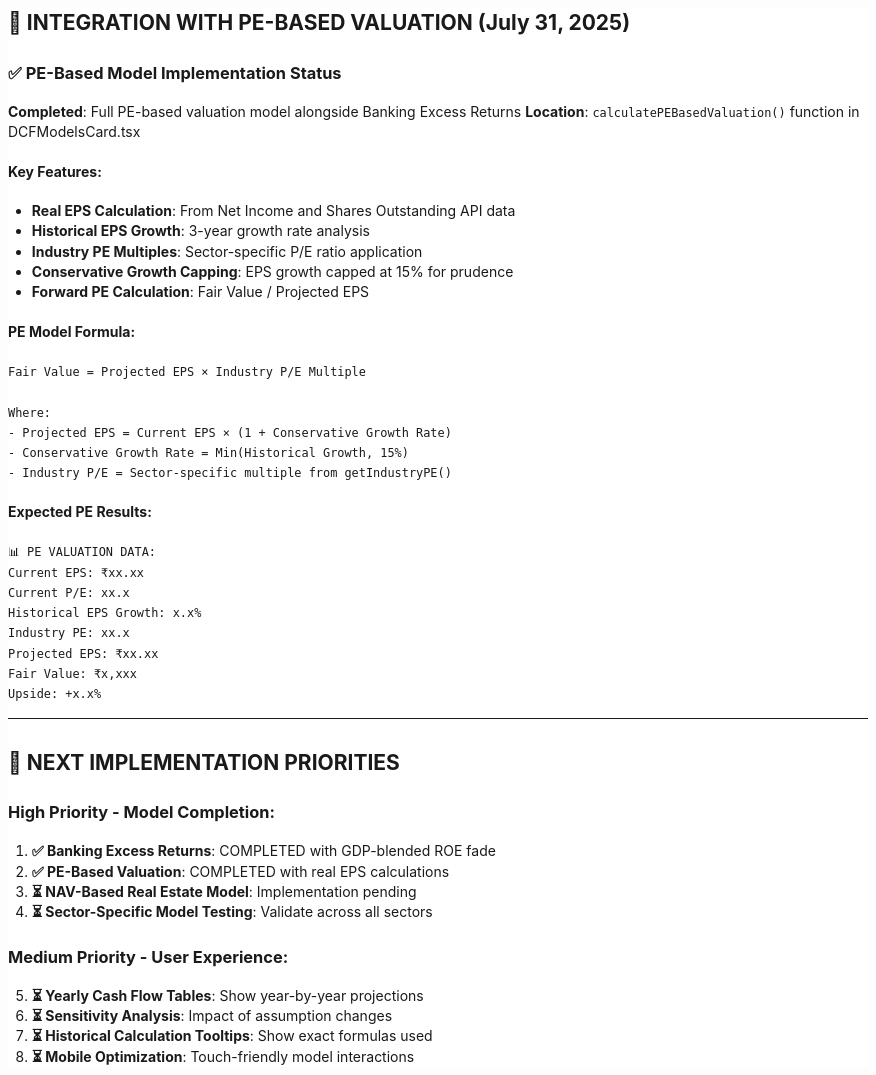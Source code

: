 
## 🔄 **INTEGRATION WITH PE-BASED VALUATION (July 31, 2025)**

### **✅ PE-Based Model Implementation Status**

**Completed**: Full PE-based valuation model alongside Banking Excess Returns
**Location**: `calculatePEBasedValuation()` function in DCFModelsCard.tsx

#### **Key Features**:
- **Real EPS Calculation**: From Net Income and Shares Outstanding API data
- **Historical EPS Growth**: 3-year growth rate analysis
- **Industry PE Multiples**: Sector-specific P/E ratio application
- **Conservative Growth Capping**: EPS growth capped at 15% for prudence
- **Forward PE Calculation**: Fair Value / Projected EPS

#### **PE Model Formula**:
```
Fair Value = Projected EPS × Industry P/E Multiple

Where:
- Projected EPS = Current EPS × (1 + Conservative Growth Rate)
- Conservative Growth Rate = Min(Historical Growth, 15%)
- Industry P/E = Sector-specific multiple from getIndustryPE()
```

#### **Expected PE Results**:
```
📊 PE VALUATION DATA:
Current EPS: ₹xx.xx
Current P/E: xx.x
Historical EPS Growth: x.x%
Industry PE: xx.x
Projected EPS: ₹xx.xx  
Fair Value: ₹x,xxx
Upside: +x.x%
```

---

## 🎯 **NEXT IMPLEMENTATION PRIORITIES**

### **High Priority - Model Completion**:
1. **✅ Banking Excess Returns**: COMPLETED with GDP-blended ROE fade
2. **✅ PE-Based Valuation**: COMPLETED with real EPS calculations  
3. **⏳ NAV-Based Real Estate Model**: Implementation pending
4. **⏳ Sector-Specific Model Testing**: Validate across all sectors

### **Medium Priority - User Experience**:
5. **⏳ Yearly Cash Flow Tables**: Show year-by-year projections
6. **⏳ Sensitivity Analysis**: Impact of assumption changes
7. **⏳ Historical Calculation Tooltips**: Show exact formulas used
8. **⏳ Mobile Optimization**: Touch-friendly model interactions
